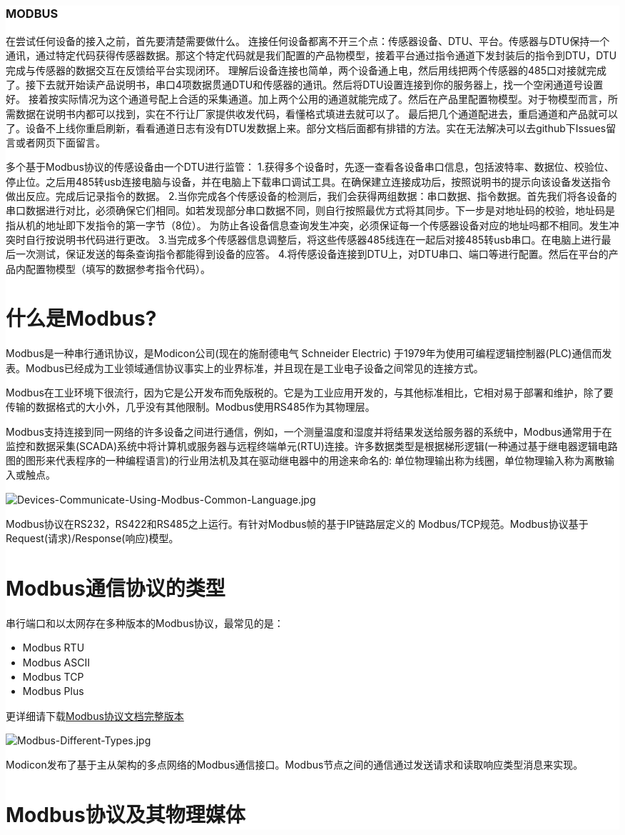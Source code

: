 ### MODBUS
在尝试任何设备的接入之前，首先要清楚需要做什么。
连接任何设备都离不开三个点：传感器设备、DTU、平台。传感器与DTU保持一个通讯，通过特定代码获得传感器数据。那这个特定代码就是我们配置的产品物模型，接着平台通过指令通道下发封装后的指令到DTU，DTU完成与传感器的数据交互在反馈给平台实现闭环。
理解后设备连接也简单，两个设备通上电，然后用线把两个传感器的485口对接就完成了。接下去就开始读产品说明书，串口4项数据贯通DTU和传感器的通讯。然后将DTU设置连接到你的服务器上，找一个空闲通道号设置好。
接着按实际情况为这个通道号配上合适的采集通道。加上两个公用的通道就能完成了。然后在产品里配置物模型。对于物模型而言，所需数据在说明书内都可以找到，实在不行让厂家提供收发代码，看懂格式填进去就可以了。
最后把几个通道配进去，重启通道和产品就可以了。设备不上线你重启刷新，看看通道日志有没有DTU发数据上来。部分文档后面都有排错的方法。实在无法解决可以去github下Issues留言或者网页下面留言。

多个基于Modbus协议的传感设备由一个DTU进行监管：
1.获得多个设备时，先逐一查看各设备串口信息，包括波特率、数据位、校验位、停止位。之后用485转usb连接电脑与设备，并在电脑上下载串口调试工具。在确保建立连接成功后，按照说明书的提示向该设备发送指令做出反应。完成后记录指令的数据。
2.当你完成各个传感设备的检测后，我们会获得两组数据：串口数据、指令数据。首先我们将各设备的串口数据进行对比，必须确保它们相同。如若发现部分串口数据不同，则自行按照最优方式将其同步。下一步是对地址码的校验，地址码是指从机的地址即下发指令的第一字节（8位）。
为防止各设备信息查询发生冲突，必须保证每一个传感器设备对应的地址吗都不相同。发生冲突时自行按说明书代码进行更改。
3.当完成多个传感器信息调整后，将这些传感器485线连在一起后对接485转usb串口。在电脑上进行最后一次测试，保证发送的每条查询指令都能得到设备的应答。
4.将传感设备连接到DTU上，对DTU串口、端口等进行配置。然后在平台的产品内配置物模型（填写的数据参考指令代码）。


# 什么是Modbus?

Modbus是一种串行通讯协议，是Modicon公司(现在的施耐德电气 Schneider Electric) 于1979年为使用可编程逻辑控制器(PLC)通信而发表。Modbus已经成为工业领域通信协议事实上的业界标准，并且现在是工业电子设备之间常见的连接方式。

Modbus在工业环境下很流行，因为它是公开发布而免版税的。它是为工业应用开发的，与其他标准相比，它相对易于部署和维护，除了要传输的数据格式的大小外，几乎没有其他限制。Modbus使用RS485作为其物理层。

Modbus支持连接到同一网络的许多设备之间进行通信，例如，一个测量温度和湿度并将结果发送给服务器的系统中，Modbus通常用于在监控和数据采集(SCADA)系统中将计算机或服务器与远程终端单元(RTU)连接。许多数据类型是根据梯形逻辑(一种通过基于继电器逻辑电路图的图形来代表程序的一种编程语言)的行业用法机及其在驱动继电器中的用途来命名的: 单位物理输出称为线圈，单位物理输入称为离散输入或触点。

![Devices-Communicate-Using-Modbus-Common-Language.jpg](http://dgiot-1253666439.cos.ap-shanghai-fsi.myqcloud.com/shuwa_tech/zh/blog/study/modbus/Devices-Communicate-Using-Modbus-Common-Language.jpg)

Modbus协议在RS232，RS422和RS485之上运行。有针对Modbus帧的基于IP链路层定义的 Modbus/TCP规范。Modbus协议基于Request(请求)/Response(响应)模型。

# Modbus通信协议的类型

串行端口和以太网存在多种版本的Modbus协议，最常见的是：

- Modbus RTU
- Modbus ASCII
- Modbus TCP
- Modbus Plus

更详细请下载[Modbus协议文档完整版本](http://dgiot-1253666439.cos.ap-shanghai-fsi.myqcloud.com/shuwa_tech/zh/blog/study/modbus/Modbus_book.pdf)

![Modbus-Different-Types.jpg](http://dgiot-1253666439.cos.ap-shanghai-fsi.myqcloud.com/shuwa_tech/zh/blog/study/modbus/Modbus-Different-Types.jpg)

Modicon发布了基于主从架构的多点网络的Modbus通信接口。Modbus节点之间的通信通过发送请求和读取响应类型消息来实现。

# Modbus协议及其物理媒体
